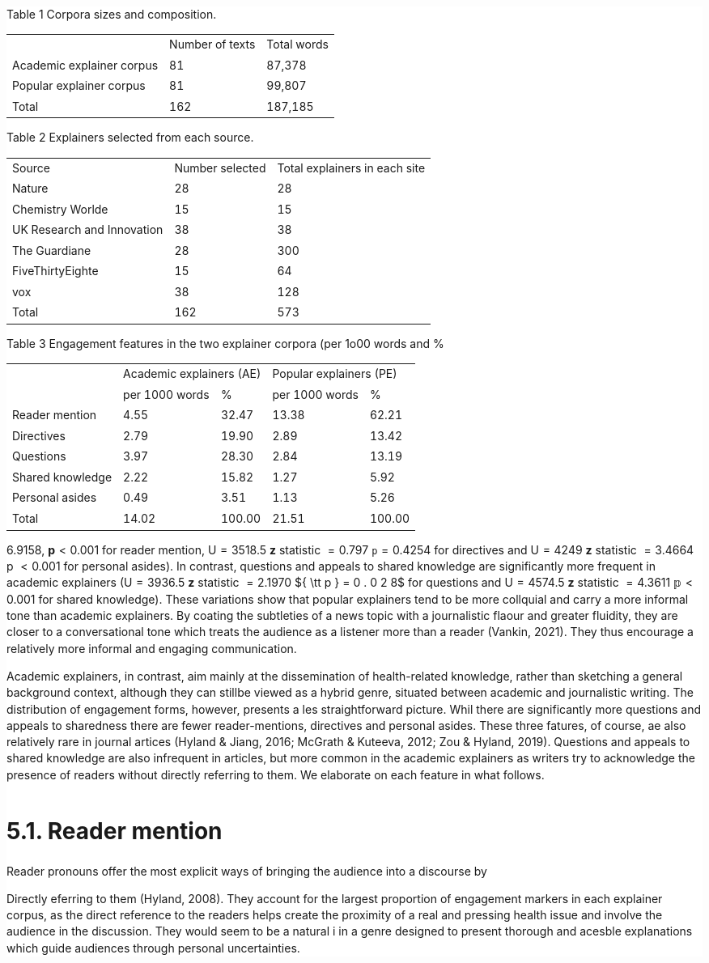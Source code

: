 Table 1 Corpora sizes and composition.   

<html><body><table><tr><td></td><td>Number of texts</td><td>Total words</td></tr><tr><td>Academic explainer corpus</td><td>81</td><td>87,378</td></tr><tr><td> Popular explainer corpus</td><td>81</td><td>99,807</td></tr><tr><td>Total</td><td>162</td><td>187,185</td></tr></table></body></html>

Table 2 Explainers selected from each source.   

<html><body><table><tr><td>Source</td><td>Number selected</td><td>Total explainers in each site</td></tr><tr><td>Nature</td><td>28</td><td>28</td></tr><tr><td>Chemistry Worlde</td><td>15</td><td>15</td></tr><tr><td>UK Research and Innovation</td><td>38</td><td>38</td></tr><tr><td>The Guardiane</td><td>28</td><td>300</td></tr><tr><td>FiveThirtyEighte</td><td>15</td><td>64</td></tr><tr><td>vox</td><td>38</td><td>128</td></tr><tr><td>Total</td><td>162</td><td>573</td></tr></table></body></html>

Table 3 Engagement features in the two explainer corpora (per 1o00 words and $\%$   

<html><body><table><tr><td></td><td colspan="2">Academic explainers (AE)</td><td colspan="2">Popular explainers (PE)</td></tr><tr><td></td><td> per 1000 words</td><td>%</td><td> per 1000 words</td><td>%</td></tr><tr><td> Reader mention</td><td>4.55</td><td>32.47</td><td>13.38</td><td>62.21</td></tr><tr><td>Directives</td><td>2.79</td><td>19.90</td><td>2.89</td><td>13.42</td></tr><tr><td>Questions</td><td>3.97</td><td>28.30</td><td>2.84</td><td>13.19</td></tr><tr><td>Shared knowledge</td><td>2.22</td><td>15.82</td><td>1.27</td><td>5.92</td></tr><tr><td>Personal asides</td><td>0.49</td><td>3.51</td><td>1.13</td><td>5.26</td></tr><tr><td>Total</td><td>14.02</td><td>100.00</td><td>21.51</td><td>100.00</td></tr></table></body></html>

6.9158, $\mathbf { p } < 0 . 0 0 1$ for reader mention, $\mathrm { U } = 3 5 1 8 . 5$ $\mathbf { z }$ statistic $= 0 . 7 9 7$ $\mathtt { p } = 0 . 4 2 5 4$ for directives and $\mathrm { U } = 4 2 4 9$ $\mathbf { z }$ statistic $= 3 . 4 6 6 4$ p $< 0 . 0 0 1$ for personal asides). In contrast, questions and appeals to shared knowledge are significantly more frequent in academic explainers $\mathrm { ( U } = 3 9 3 6 . 5$ $\mathbf { z }$ statistic $= 2 . 1 9 7 0$ ${ \tt p } = 0 . 0 2 8$ for questions and $\mathrm { U } = 4 5 7 4 . 5$ $\mathbf { z }$ statistic $= 4 . 3 6 1 1$ $\mathbb { p } < 0 . 0 0 1$ for shared knowledge). These variations show that popular explainers tend to be more collquial and carry a more informal tone than academic explainers. By coating the subtleties of a news topic with a journalistic flaour and greater fluidity, they are closer to a conversational tone which treats the audience as a listener more than a reader (Vankin, 2021). They thus encourage a relatively more informal and engaging communication.

Academic explainers, in contrast, aim mainly at the dissemination of health-related knowledge, rather than sketching a general background context, although they can stillbe viewed as a hybrid genre, situated between academic and journalistic writing. The distribution of engagement forms, however, presents a les straightforward picture. Whil there are significantly more questions and appeals to sharedness there are fewer reader-mentions, directives and personal asides. These three fatures, of course, ae also relatively rare in journal artices (Hyland & Jiang, 2016; McGrath & Kuteeva, 2012; Zou & Hyland, 2019). Questions and appeals to shared knowledge are also infrequent in articles, but more common in the academic explainers as writers try to acknowledge the presence of readers without directly referring to them. We elaborate on each feature in what follows.

# 5.1. Reader mention

Reader pronouns offer the most explicit ways of bringing the audience into a discourse by

Directly eferring to them (Hyland, 2008). They account for the largest proportion of engagement markers in each explainer corpus, as the direct reference to the readers helps create the proximity of a real and pressing health issue and involve the audience in the discussion. They would seem to be a natural i in a genre designed to present thorough and acesble explanations which guide audiences through personal uncertainties.
